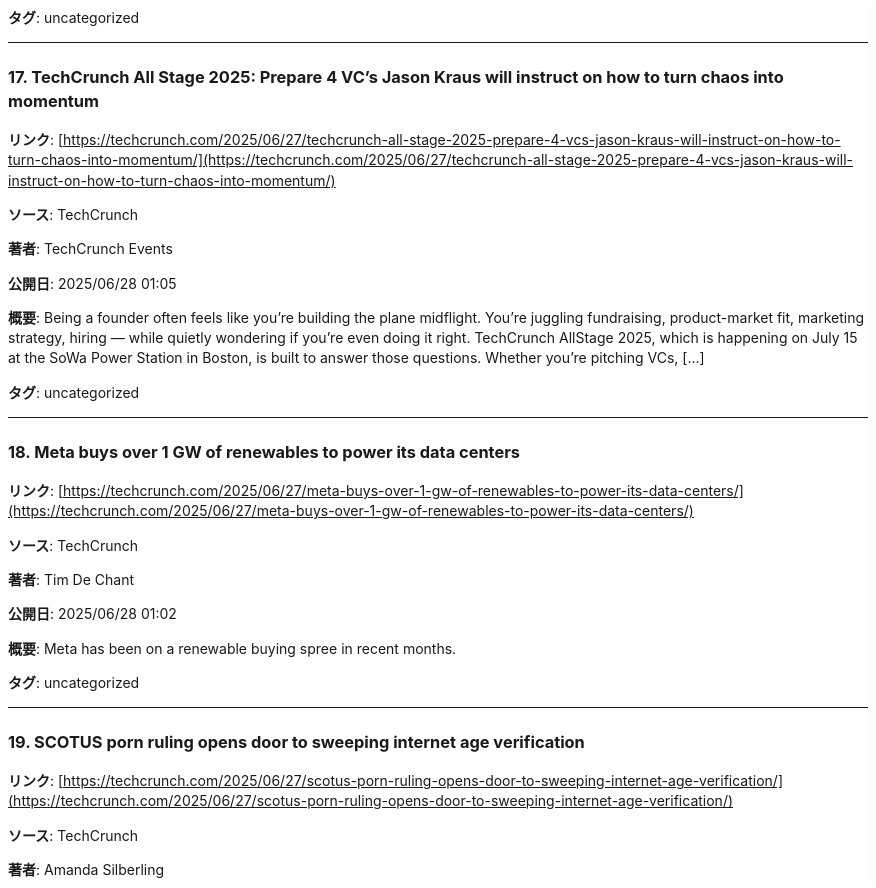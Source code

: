 **タグ**: uncategorized

---

### 17. TechCrunch All Stage 2025: Prepare 4 VC’s Jason Kraus will instruct on how to turn chaos into momentum

**リンク**: [https://techcrunch.com/2025/06/27/techcrunch-all-stage-2025-prepare-4-vcs-jason-kraus-will-instruct-on-how-to-turn-chaos-into-momentum/](https://techcrunch.com/2025/06/27/techcrunch-all-stage-2025-prepare-4-vcs-jason-kraus-will-instruct-on-how-to-turn-chaos-into-momentum/)

**ソース**: TechCrunch

**著者**: TechCrunch Events

**公開日**: 2025/06/28 01:05

**概要**:
Being a founder often feels like you’re building the plane midflight. You&#8217;re juggling fundraising, product-market fit, marketing strategy, hiring — while quietly wondering if you’re even doing it right. TechCrunch AllStage 2025, which is happening on July 15 at the SoWa Power Station in Boston, is built to answer those questions. Whether you’re pitching VCs, [&#8230;]

**タグ**: uncategorized

---

### 18. Meta buys over 1 GW of renewables to power its data centers

**リンク**: [https://techcrunch.com/2025/06/27/meta-buys-over-1-gw-of-renewables-to-power-its-data-centers/](https://techcrunch.com/2025/06/27/meta-buys-over-1-gw-of-renewables-to-power-its-data-centers/)

**ソース**: TechCrunch

**著者**: Tim De Chant

**公開日**: 2025/06/28 01:02

**概要**:
Meta has been on a renewable buying spree in recent months.

**タグ**: uncategorized

---

### 19. SCOTUS porn ruling opens door to sweeping internet age verification

**リンク**: [https://techcrunch.com/2025/06/27/scotus-porn-ruling-opens-door-to-sweeping-internet-age-verification/](https://techcrunch.com/2025/06/27/scotus-porn-ruling-opens-door-to-sweeping-internet-age-verification/)

**ソース**: TechCrunch

**著者**: Amanda Silberling
